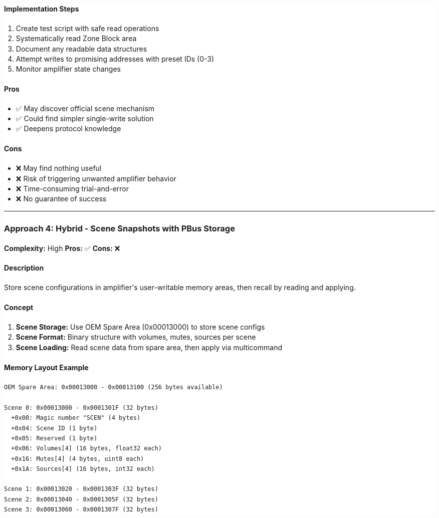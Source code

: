 #### Implementation Steps
1. Create test script with safe read operations
2. Systematically read Zone Block area
3. Document any readable data structures
4. Attempt writes to promising addresses with preset IDs (0-3)
5. Monitor amplifier state changes

#### Pros
- ✅ May discover official scene mechanism
- ✅ Could find simpler single-write solution
- ✅ Deepens protocol knowledge

#### Cons
- ❌ May find nothing useful
- ❌ Risk of triggering unwanted amplifier behavior
- ❌ Time-consuming trial-and-error
- ❌ No guarantee of success

---

### **Approach 4: Hybrid - Scene Snapshots with PBus Storage**
**Complexity:** High
**Pros:** ✅
**Cons:** ❌

#### Description
Store scene configurations in amplifier's user-writable memory areas, then recall by reading and applying.

#### Concept
1. **Scene Storage:** Use OEM Spare Area (0x00013000) to store scene configs
2. **Scene Format:** Binary structure with volumes, mutes, sources per scene
3. **Scene Loading:** Read scene data from spare area, then apply via multicommand

#### Memory Layout Example
```
OEM Spare Area: 0x00013000 - 0x00013100 (256 bytes available)

Scene 0: 0x00013000 - 0x0001301F (32 bytes)
  +0x00: Magic number "SCEN" (4 bytes)
  +0x04: Scene ID (1 byte)
  +0x05: Reserved (1 byte)
  +0x06: Volumes[4] (16 bytes, float32 each)
  +0x16: Mutes[4] (4 bytes, uint8 each)
  +0x1A: Sources[4] (16 bytes, int32 each)

Scene 1: 0x00013020 - 0x0001303F (32 bytes)
Scene 2: 0x00013040 - 0x0001305F (32 bytes)
Scene 3: 0x00013060 - 0x0001307F (32 bytes)
```
